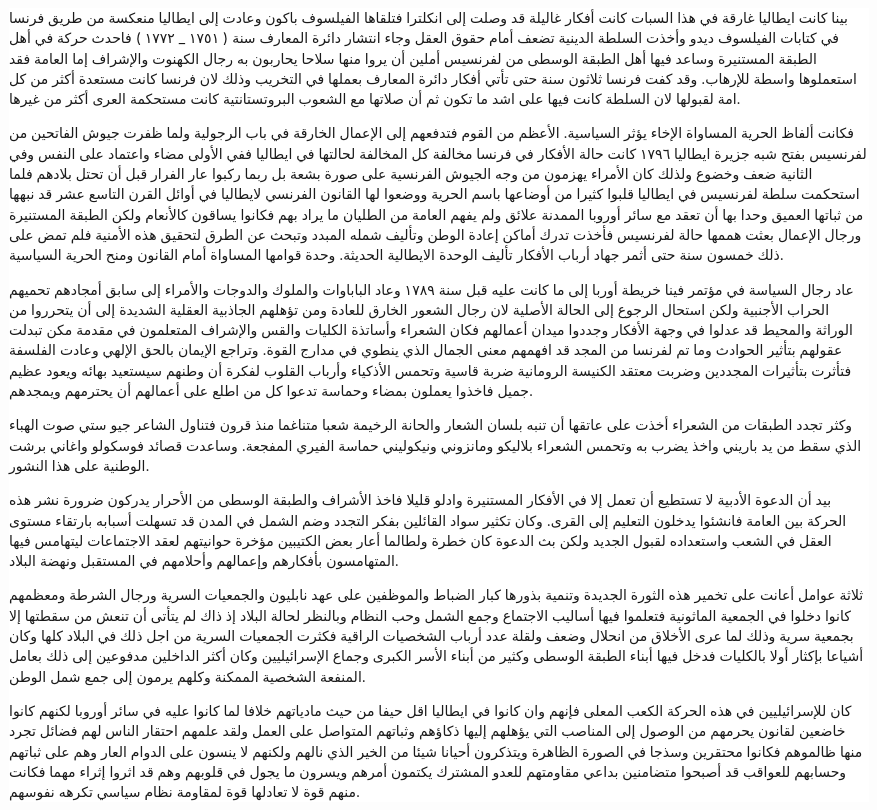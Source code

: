  بينا كانت ايطاليا غارقة في هذا السبات كانت أفكار غاليلة قد وصلت إلى انكلترا فتلقاها الفيلسوف باكون وعادت إلى ايطاليا منعكسة من طريق فرنسا في كتابات الفيلسوف ديدو وأخذت السلطة الدينية تضعف أمام حقوق العقل وجاء انتشار دائرة المعارف سنة (  ١٧٥١  _  ١٧٧٢  ) فاحدث حركة في أهل الطبقة المستنيرة وساعد فيها أهل الطبقة الوسطى من لفرنسيس أملين أن يروا منها سلاحا يحاربون به رجال الكهنوت والإشراف إما العامة فقد استعملوها واسطة للإرهاب. وقد كفت فرنسا  ثلاثون  سنة حتى تأتي أفكار دائرة المعارف بعملها في التخريب وذلك لان فرنسا كانت مستعدة أكثر من كل امة لقبولها لان السلطة كانت فيها على اشد ما تكون ثم أن صلاتها مع الشعوب البروتستانتية كانت مستحكمة العرى أكثر من غيرها. 

 فكانت ألفاظ الحرية المساواة الإخاء يؤثر السياسية. الأعظم من القوم فتدفعهم إلى الإعمال الخارقة في باب الرجولية ولما ظفرت جيوش الفاتحين من لفرنسيس بفتح شبه جزيرة   ايطاليا  ١٧٩٦  كانت حالة الأفكار في فرنسا مخالفة كل المخالفة لحالتها في ايطاليا ففي الأولى مضاء واعتماد على النفس وفي الثانية ضعف وخضوع ولذلك كان الأمراء يهزمون من وجه الجيوش الفرنسية على صورة بشعة بل ربما ركبوا عار الفرار قبل أن تحتل بلادهم فلما استحكمت سلطة لفرنسيس في ايطاليا قلبوا كثيرا من أوضاعها باسم الحرية ووضعوا لها القانون الفرنسي لايطاليا في أوائل القرن التاسع  عشر  قد نبهها من ثباتها العميق وحدا بها أن تعقد مع سائر أوروبا الممدنة علائق ولم يفهم العامة من الطليان ما يراد بهم فكانوا يساقون كالأنعام ولكن الطبقة المستنيرة ورجال الإعمال بعثت هممها حالة لفرنسيس فأخذت تدرك أماكن إعادة الوطن وتأليف شمله المبدد وتبحث عن الطرق لتحقيق هذه الأمنية فلم تمض على ذلك  خمسون  سنة حتى أثمر جهاد أرباب الأفكار تأليف الوحدة الايطالية الحديثة. وحدة قوامها المساواة أمام القانون ومنح الحرية السياسية. 

 عاد رجال السياسة في مؤتمر فينا خريطة أوربا إلى ما كانت عليه قبل سنة  ١٧٨٩  وعاد الباباوات والملوك والدوجات والأمراء إلى سابق أمجادهم تحميهم الحراب الأجنبية ولكن استحال الرجوع إلى الحالة الأصلية لان رجال الشعور الخارق للعادة ومن تؤهلهم الجاذبية العقلية الشديدة إلى أن يتحرروا من الوراثة والمحيط قد عدلوا في وجهة الأفكار وجددوا ميدان أعمالهم فكان الشعراء وأساتذة الكليات والقس والإشراف المتعلمون في مقدمة مكن تبدلت عقولهم بتأثير الحوادث وما تم لفرنسا من المجد قد افهمهم معنى الجمال الذي ينطوي في مدارج القوة. وتراجع الإيمان بالحق الإلهي وعادت الفلسفة فتأثرت بتأثيرات المجددين وضربت معتقد الكنيسة الرومانية ضربة قاسية وتحمس الأذكياء وأرباب القلوب لفكرة أن وطنهم سيستعيد بهائه ويعود عظيم جميل فاخذوا يعملون بمضاء وحماسة تدعوا كل من اطلع على أعمالهم أن يحترمهم ويمجدهم. 

 وكثر تجدد الطبقات من الشعراء أخذت على عاتقها أن تنبه بلسان الشعار والحانة الرخيمة شعبا متناغما منذ قرون فتناول الشاعر جيو ستي صوت الهباء الذي سقط من يد باريني واخذ يضرب به وتحمس الشعراء بلاليكو ومانزوني ونيكوليني حماسة الفيري المفجعة. وساعدت قصائد فوسكولو واغاني برشت الوطنية على هذا النشور. 

 بيد أن الدعوة الأدبية لا تستطيع أن تعمل إلا في الأفكار المستنيرة وادلو قليلا فاخذ   الأشراف والطبقة الوسطى من الأحرار يدركون ضرورة نشر هذه الحركة بين العامة فانشئوا يدخلون التعليم إلى القرى. وكان تكثير سواد القائلين بفكر التجدد وضم الشمل في المدن قد تسهلت أسبابه بارتقاء مستوى العقل في الشعب واستعداده لقبول الجديد ولكن بث الدعوة كان خطرة ولطالما أعار بعض الكتيبين مؤخرة حوانيتهم لعقد الاجتماعات ليتهامس فيها المتهامسون بأفكارهم وإعمالهم وأحلامهم في المستقبل ونهضة البلاد. 

 ثلاثة عوامل أعانت على تخمير هذه الثورة الجديدة وتنمية بذورها كبار الضباط والموظفين على عهد نابليون والجمعيات السرية ورجال الشرطة ومعظمهم كانوا دخلوا في الجمعية الماثونية فتعلموا فيها أساليب الاجتماع وجمع الشمل وحب النظام وبالنظر لحالة البلاد إذ ذاك لم يتأتى أن تنعش من سقطتها إلا بجمعية سرية وذلك لما عرى الأخلاق من انحلال وضعف ولقلة عدد أرباب الشخصيات الراقية فكثرت الجمعيات السرية من اجل ذلك في البلاد كلها وكان أشياعا بإكثار أولا بالكليات فدخل فيها أبناء الطبقة الوسطى وكثير من أبناء الأسر الكبرى وجماع الإسرائيليين وكان أكثر الداخلين مدفوعين إلى ذلك بعامل المنفعة الشخصية الممكنة وكلهم يرمون إلى جمع شمل الوطن. 

 كان للإسرائيليين في هذه الحركة الكعب المعلى فإنهم وان كانوا في ايطاليا اقل حيفا من حيث مادياتهم خلافا لما كانوا عليه في سائر أوروبا لكنهم كانوا خاضعين لقانون يحرمهم من الوصول إلى المناصب التي يؤهلهم إليها ذكاؤهم وثباتهم المتواصل على العمل ولقد علمهم احتقار الناس لهم فضائل تجرد منها ظالموهم فكانوا محتقرين وسذجا في الصورة الظاهرة ويتذكرون أحيانا شيئا من الخير الذي نالهم ولكنهم لا ينسون على الدوام العار وهم على ثباتهم وحسابهم للعواقب قد أصبحوا متضامنين بداعي مقاومتهم للعدو المشترك يكتمون أمرهم ويسرون ما يجول في قلوبهم وهم قد اثروا إثراء مهما فكانت منهم قوة لا تعادلها قوة لمقاومة نظام سياسي تكرهه نفوسهم. 
